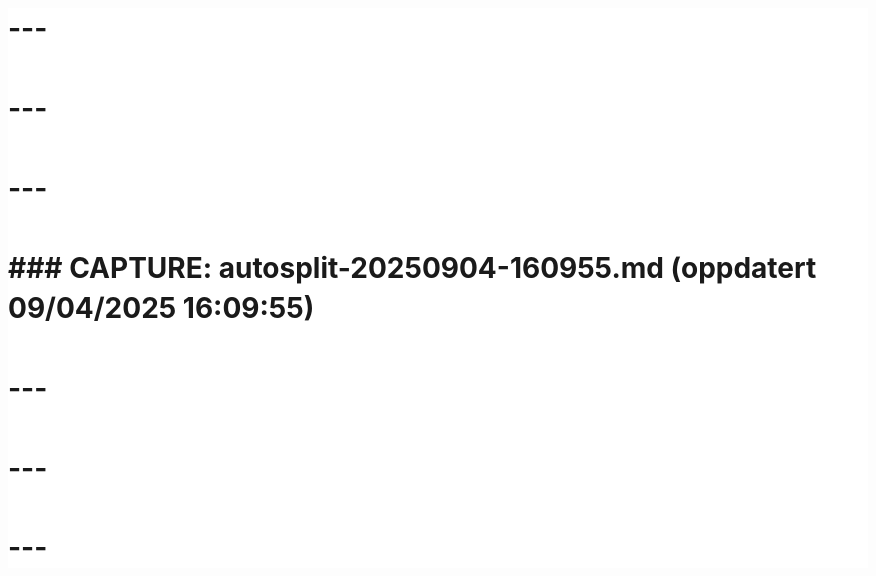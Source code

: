 # ---

#

#

# ---

#

#

#

# ---

#

#

#

#

#

# \### CAPTURE: autosplit-20250904-160955.md (oppdatert 09/04/2025 16:09:55)

# ---

#

#

# ---

#

#

#

# ---

#

#

#
